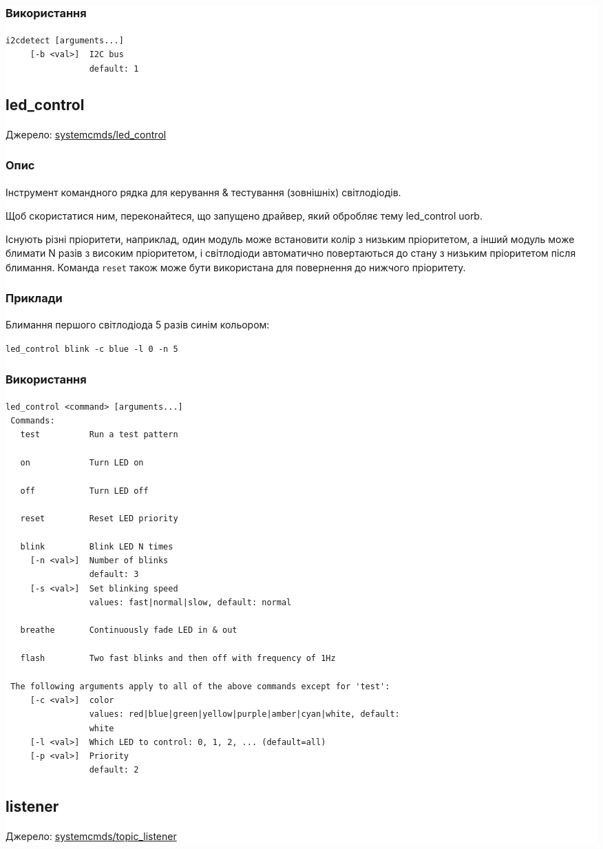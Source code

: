 ### Використання
```
i2cdetect [arguments...]
     [-b <val>]  I2C bus
                 default: 1
```
## led_control
Джерело: [systemcmds/led_control](https://github.com/PX4/PX4-Autopilot/tree/release/1.15/src/systemcmds/led_control)


### Опис
Інструмент командного рядка для керування & тестування (зовнішніх) світлодіодів.

Щоб скористатися ним, переконайтеся, що запущено драйвер, який обробляє тему led_control uorb.

Існують різні пріоритети, наприклад, один модуль може встановити колір з низьким пріоритетом, а інший модуль може блимати N разів з високим пріоритетом, і світлодіоди автоматично повертаються до стану з низьким пріоритетом після блимання. Команда `reset` також може бути використана для повернення до нижчого пріоритету.

### Приклади
Блимання першого світлодіода 5 разів синім кольором:
```
led_control blink -c blue -l 0 -n 5
```


<a id="led_control_usage"></a>

### Використання
```
led_control <command> [arguments...]
 Commands:
   test          Run a test pattern

   on            Turn LED on

   off           Turn LED off

   reset         Reset LED priority

   blink         Blink LED N times
     [-n <val>]  Number of blinks
                 default: 3
     [-s <val>]  Set blinking speed
                 values: fast|normal|slow, default: normal

   breathe       Continuously fade LED in & out

   flash         Two fast blinks and then off with frequency of 1Hz

 The following arguments apply to all of the above commands except for 'test':
     [-c <val>]  color
                 values: red|blue|green|yellow|purple|amber|cyan|white, default:
                 white
     [-l <val>]  Which LED to control: 0, 1, 2, ... (default=all)
     [-p <val>]  Priority
                 default: 2
```
## listener
Джерело: [systemcmds/topic_listener](https://github.com/PX4/PX4-Autopilot/tree/release/1.15/src/systemcmds/topic_listener)

